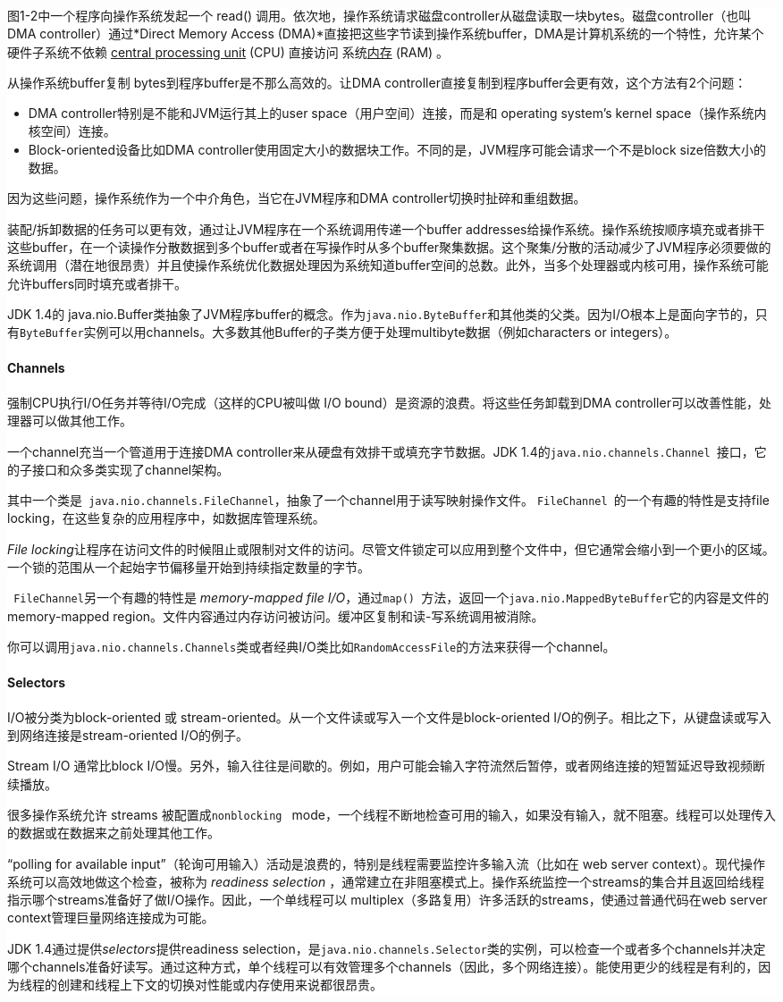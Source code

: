 图1-2中一个程序向操作系统发起一个 read() 调用。依次地，操作系统请求磁盘controller从磁盘读取一块bytes。磁盘controller（也叫DMA controller）通过*Direct Memory Access (DMA)*直接把这些字节读到操作系统buffer，DMA是计算机系统的一个特性，允许某个硬件子系统不依赖 [central processing unit](https://en.wikipedia.org/wiki/Central_processing_unit#Central%20processing%20unit) (CPU) 直接访问 系统[内存](https://en.wikipedia.org/wiki/Computer_storage#Computer%20storage)  (RAM) 。

从操作系统buffer复制 bytes到程序buffer是不那么高效的。让DMA controller直接复制到程序buffer会更有效，这个方法有2个问题：

- DMA controller特别是不能和JVM运行其上的user space（用户空间）连接，而是和 operating system’s kernel space（操作系统内核空间）连接。
- Block-oriented设备比如DMA controller使用固定大小的数据块工作。不同的是，JVM程序可能会请求一个不是block size倍数大小的数据。

因为这些问题，操作系统作为一个中介角色，当它在JVM程序和DMA controller切换时扯碎和重组数据。

装配/拆卸数据的任务可以更有效，通过让JVM程序在一个系统调用传递一个buffer addresses给操作系统。操作系统按顺序填充或者排干这些buffer，在一个读操作分散数据到多个buffer或者在写操作时从多个buffer聚集数据。这个聚集/分散的活动减少了JVM程序必须要做的系统调用（潜在地很昂贵）并且使操作系统优化数据处理因为系统知道buffer空间的总数。此外，当多个处理器或内核可用，操作系统可能允许buffers同时填充或者排干。

JDK 1.4的 java.nio.Buffer类抽象了JVM程序buffer的概念。作为`java.nio.ByteBuffer`和其他类的父类。因为I/O根本上是面向字节的，只有` ByteBuffer `实例可以用channels。大多数其他Buffer的子类方便于处理multibyte数据（例如characters or integers）。

#### Channels 

强制CPU执行I/O任务并等待I/O完成（这样的CPU被叫做 I/O bound）是资源的浪费。将这些任务卸载到DMA controller可以改善性能，处理器可以做其他工作。

一个channel充当一个管道用于连接DMA controller来从硬盘有效排干或填充字节数据。JDK 1.4的`java.nio.channels.Channel `接口，它的子接口和众多类实现了channel架构。

其中一个类是` java.nio.channels.FileChannel`，抽象了一个channel用于读写映射操作文件。 `FileChannel `的一个有趣的特性是支持file locking，在这些复杂的应用程序中，如数据库管理系统。

*File locking*让程序在访问文件的时候阻止或限制对文件的访问。尽管文件锁定可以应用到整个文件中，但它通常会缩小到一个更小的区域。一个锁的范围从一个起始字节偏移量开始到持续指定数量的字节。

` FileChannel`另一个有趣的特性是 *memory-mapped file I/O*，通过`map() `方法，返回一个` java.nio.MappedByteBuffer `它的内容是文件的memory-mapped region。文件内容通过内存访问被访问。缓冲区复制和读-写系统调用被消除。

你可以调用`java.nio.channels.Channels`类或者经典I/O类比如` RandomAccessFile `的方法来获得一个channel。

#### Selectors 

I/O被分类为block-oriented 或 stream-oriented。从一个文件读或写入一个文件是block-oriented I/O的例子。相比之下，从键盘读或写入到网络连接是stream-oriented I/O的例子。

Stream I/O 通常比block I/O慢。另外，输入往往是间歇的。例如，用户可能会输入字符流然后暂停，或者网络连接的短暂延迟导致视频断续播放。

很多操作系统允许 streams 被配置成`nonblocking ` mode，一个线程不断地检查可用的输入，如果没有输入，就不阻塞。线程可以处理传入的数据或在数据来之前处理其他工作。

“polling for available input”（轮询可用输入）活动是浪费的，特别是线程需要监控许多输入流（比如在 web server context）。现代操作系统可以高效地做这个检查，被称为 *readiness selection* ，通常建立在非阻塞模式上。操作系统监控一个streams的集合并且返回给线程指示哪个streams准备好了做I/O操作。因此，一个单线程可以 multiplex（多路复用）许多活跃的streams，使通过普通代码在web server context管理巨量网络连接成为可能。

JDK 1.4通过提供*selectors*提供readiness selection，是`java.nio.channels.Selector`类的实例，可以检查一个或者多个channels并决定哪个channels准备好读写。通过这种方式，单个线程可以有效管理多个channels（因此，多个网络连接）。能使用更少的线程是有利的，因为线程的创建和线程上下文的切换对性能或内存使用来说都很昂贵。
